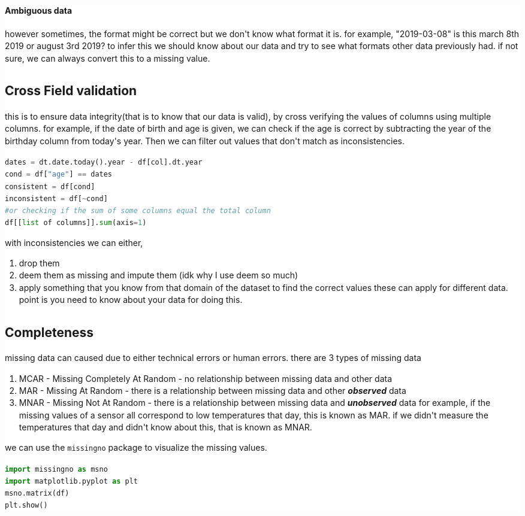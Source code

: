 #### Ambiguous data
however sometimes, the format might be correct but we don't know what format it is.
for example, "2019-03-08" is this march 8th 2019 or august 3rd 2019?
to infer this we should know about our data and try to see what formats other data previously had.
if not sure, we can always convert this to a missing value.

## Cross Field validation
this is to ensure data integrity(that is to know that our data is valid), by cross verifying the values of columns using multiple columns.
for example, if the date of birth and age is given, we can check if the age is correct by subtracting the year of the birthday column from today's year. Then we can filter out values that don't match as inconsistencies.
```python
dates = dt.date.today().year - df[col].dt.year
cond = df["age"] == dates
consistent = df[cond]
inconsistent = df[~cond]
#or checking if the sum of some columns equal the total column
df[[list of columns]].sum(axis=1)
```
with inconsistencies
we can either, 
1. drop them
2. deem them as missing and impute them (idk why I use deem so much)
3. apply something that you know from that domain of the dataset to find the correct values
these can apply for different data. point is you need to know about your data for doing this.

## Completeness
missing data can caused due to either technical errors or human errors.
there are 3 types of missing data
1. MCAR - Missing Completely At Random - no relationship between missing data and other data
2. MAR - Missing At Random - there is a relationship between missing data and other ___observed___ data
3. MNAR - Missing Not At Random - there is a relationship between missing data and ___unobserved___ data
for example, if the missing values of a sensor all correspond to low temperatures that day, this is known as MAR.
if we didn't measure the temperatures that day and didn't know about this, that is known as MNAR.

we can use the `missingno` package to visualize the missing values.
```python
import missingno as msno
import matplotlib.pyplot as plt
msno.matrix(df)
plt.show()
```